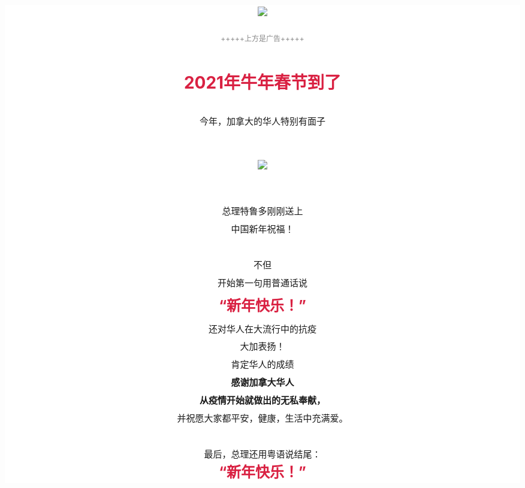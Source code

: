 <section style="box-sizing: border-box;font-style: normal;text-align: justify;" data-mpa-powered-by="yiban.io"><section style="margin: 10px 0%;box-sizing: border-box;" powered-by="xiumi.us"><section style="letter-spacing: 0px;line-height: 2;padding: 0px 15px;box-sizing: border-box;"><p style="text-align: center;line-height: 2em;margin-left: 16px;margin-right: 16px;"><a target="_blank" href="https://mp.weixin.qq.com/s?__biz=MjM5MDEzNzY2NQ==&amp;mid=2652805377&amp;idx=2&amp;sn=218f8d5c0d7a85f12a715b5da06b1060&amp;scene=21#wechat_redirect" textvalue="你已选中了添加链接的内容" tab="innerlink" data-linktype="1"><span class="js_jump_icon h5_image_link" data-positionback="static" style="inset: auto;margin: 0px;"><img class="rich_pages js_insertlocalimg" data-ratio="0.5" data-s="300,640" data-src="https://mmbiz.qpic.cn/mmbiz_jpg/szJas1pFaJfTTuHy2Dia0PPX2q1UGicHovfsyCarHVhibvic2SmB7r0UGNiaSLIPzcOG4W7LiafZJSl86BG7neicHkAYA/640?wx_fmt=jpeg" data-type="jpeg" data-w="800" style="margin: 0px;" src="./images/image_1.jpg"></span></a></p><p style="text-align: center;line-height: 2em;margin-left: 16px;margin-right: 16px;"><span style="color: rgb(136, 136, 136);text-align: center;font-size: 12px;">+++++上方是广告+++++</span><span style="display: none;line-height: 0px;">‍‍‍‍‍‍‍‍‍‍‍‍‍‍‍‍‍</span></p><p style="font-size: 15px;font-weight: 400;text-align: center;white-space: normal;margin: 0px 16px;padding: 0px;box-sizing: border-box;line-height: 2em;"><br></p><p style="font-size: 15px;font-weight: 400;text-align: center;white-space: normal;margin: 0px 16px;padding: 0px;box-sizing: border-box;line-height: 2em;"><span style="color: rgb(217, 33, 66);font-size: 28px;"><strong>2021年牛年<strong style="box-sizing: border-box;"><span style="box-sizing: border-box;">春节到了</span></strong></strong></span></p><p style="font-size: 15px;font-weight: 400;text-align: center;white-space: normal;margin: 0px 16px;padding: 0px;box-sizing: border-box;line-height: 2em;"><br></p><p style="font-size: 15px;font-weight: 400;text-align: center;white-space: normal;margin: 0px 16px;padding: 0px;box-sizing: border-box;line-height: 2em;"><span style="font-size: 15px;text-align: center;">今年</span>，加拿大的华人特别有面子</p><p style="font-size: 15px;font-weight: 400;text-align: center;white-space: normal;margin: 0px 16px;padding: 0px;box-sizing: border-box;line-height: 2em;"><br></p><p style="font-size: 15px;font-weight: 400;text-align: center;line-height: 2em;margin-left: 16px;margin-right: 16px;"><img class="rich_pages js_insertlocalimg" data-ratio="0.558974358974359" data-s="300,640" data-src="https://mmbiz.qpic.cn/mmbiz_png/icDcCacWsN1VXg7zRNEY0Q1ANicfVgviaZNyx232bDMwre03XSCibGMBCJvbPicY66lnS6llepS6AYskAJMVJwoDW7A/640?wx_fmt=png" data-type="png" data-w="585" style="" src="./images/image_2.jpg"></p><p style="font-size: 15px;font-weight: 400;text-align: center;white-space: normal;margin: 0px 16px;padding: 0px;box-sizing: border-box;line-height: 2em;"><br></p><p style="font-size: 15px;font-weight: 400;text-align: center;white-space: normal;margin: 0px 16px;padding: 0px;box-sizing: border-box;line-height: 2em;">总理特鲁多刚刚送上</p><p style="font-size: 15px;font-weight: 400;text-align: center;white-space: normal;margin: 0px 16px;padding: 0px;box-sizing: border-box;line-height: 2em;">中国新年祝福！</p><p style="font-size: 15px;font-weight: 400;text-align: center;white-space: normal;margin: 0px 16px;padding: 0px;box-sizing: border-box;line-height: 2em;"><br></p><p style="font-size: 15px;font-weight: 400;text-align: center;white-space: normal;margin: 0px 16px;padding: 0px;box-sizing: border-box;line-height: 2em;">不但</p><p style="font-size: 15px;font-weight: 400;text-align: center;white-space: normal;margin: 0px 16px;padding: 0px;box-sizing: border-box;line-height: 2em;">开始第一句用普通话说<br></p><section style="font-size: 15px;font-weight: 400;text-align: center;white-space: normal;margin: 0px 16px;padding: 0px;box-sizing: border-box;line-height: 3em;"><span style="color: rgb(217, 33, 66);"><strong><span style="font-size: 24px;">“新年快乐！”</span></strong></span><br></section><section style="text-align: center;white-space: normal;margin: 0px 16px;padding: 0px;box-sizing: border-box;line-height: 2em;"><span style="font-size: 15px;">还对华人在大流行中的抗疫</span></section><section style="font-size: 15px;font-weight: 400;text-align: center;white-space: normal;margin: 0px 16px;padding: 0px;box-sizing: border-box;line-height: 2em;"><span style="font-size: 15px;">大加表扬！</span></section><section style="font-size: 15px;font-weight: 400;text-align: center;white-space: normal;margin: 0px 16px;padding: 0px;box-sizing: border-box;line-height: 2em;"><span style="font-size: 15px;">肯定华人的成绩</span></section><section style="font-size: 15px;font-weight: 400;text-align: center;line-height: 2em;margin-left: 16px;margin-right: 16px;"><strong><span style="font-size: 15px;">感谢加拿大华人</span></strong></section><section style="font-size: 15px;font-weight: 400;text-align: center;line-height: 2em;margin-left: 16px;margin-right: 16px;"><strong><span style="font-size: 15px;">从疫情开始就做出的无私奉献，</span></strong></section><section style="font-size: 15px;font-weight: 400;text-align: center;line-height: 2em;margin-left: 16px;margin-right: 16px;"><span style="font-size: 15px;">并祝愿大家都平安，健康，生活中充满爱。</span></section><section style="font-size: 15px;font-weight: 400;text-align: center;line-height: 2em;margin-left: 16px;margin-right: 16px;"><br></section><section style="font-size: 15px;font-weight: 400;text-align: center;line-height: 2em;margin-left: 16px;margin-right: 16px;"><span style="font-size: 15px;text-align: center;">最后</span>，总理还用粤语说结尾：<br></section><section style="font-size: 15px;font-weight: 400;text-align: center;line-height: 2em;margin-left: 16px;margin-right: 16px;"><span style="color: rgb(217, 33, 66);"><strong><span style="font-size: 24px;">“新年快乐！”</span></strong></span></section>